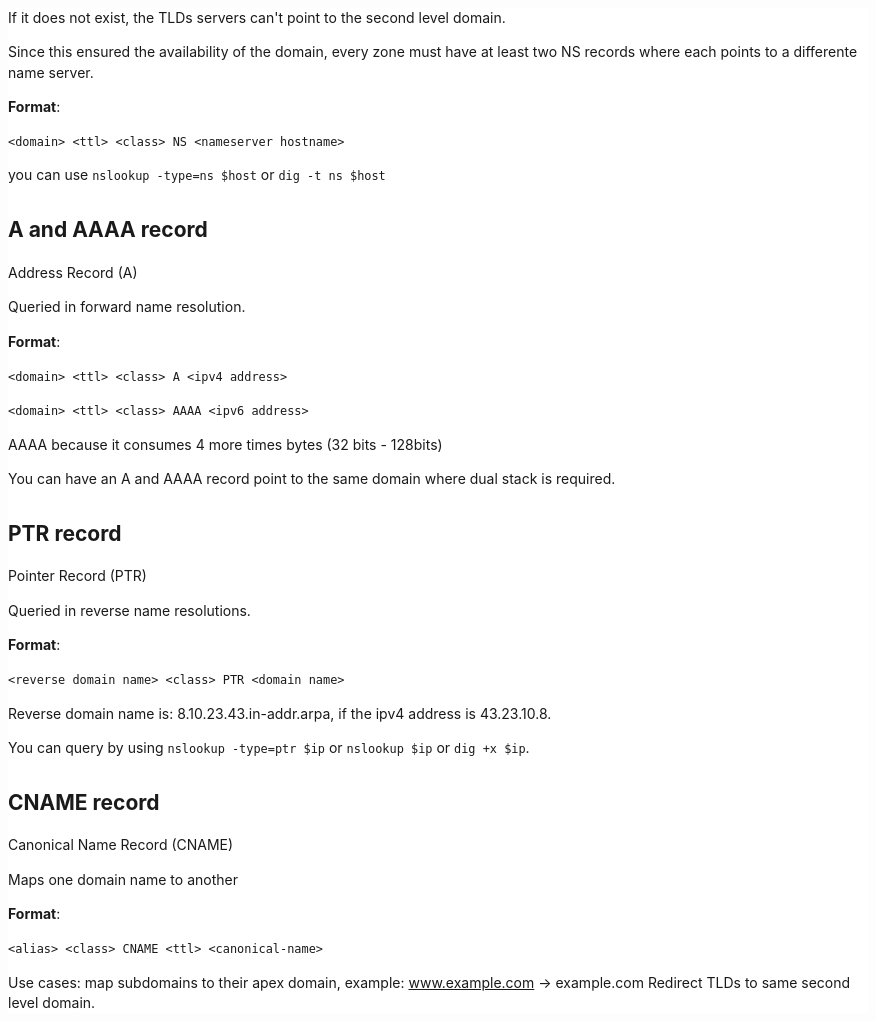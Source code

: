 If it does not exist, the TLDs servers can't point to the second level domain.

Since this ensured the availability of the domain, every zone must have at least two NS records where each points to a differente name server.

**Format**:

```txt
<domain> <ttl> <class> NS <nameserver hostname>
```

you can use `nslookup -type=ns $host` or `dig -t ns $host`

## A and AAAA record

Address Record (A)

Queried in forward name resolution.

**Format**:
```txt
<domain> <ttl> <class> A <ipv4 address>
```

```txt
<domain> <ttl> <class> AAAA <ipv6 address>
```

AAAA because it consumes 4 more times bytes (32 bits - 128bits)

You can have an A and AAAA record point to the same domain where dual stack is required.

## PTR record

Pointer Record (PTR)

Queried in reverse name resolutions.

**Format**:

```txt
<reverse domain name> <class> PTR <domain name>
```

Reverse domain name is: 8.10.23.43.in-addr.arpa, if the ipv4 address is 43.23.10.8.

You can query by using `nslookup -type=ptr $ip` or `nslookup $ip` or `dig +x $ip`.

## CNAME record

Canonical Name Record (CNAME)

Maps one domain name to another

**Format**:

```txt
<alias> <class> CNAME <ttl> <canonical-name>
```

Use cases: map subdomains to their apex domain, example: www.example.com -> example.com
Redirect TLDs to same second level domain.
